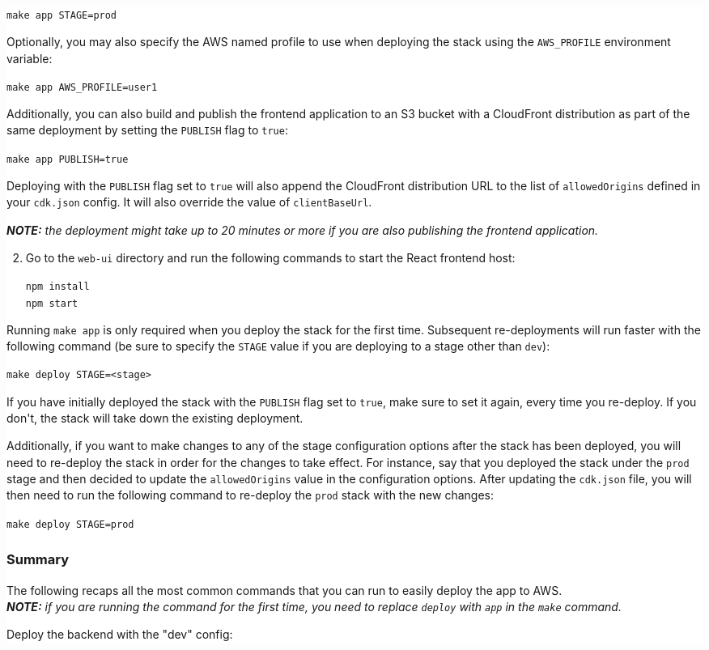    ```shell
   make app STAGE=prod
   ```

   Optionally, you may also specify the AWS named profile to use when deploying the stack using the `AWS_PROFILE` environment variable:

   ```shell
   make app AWS_PROFILE=user1
   ```

   Additionally, you can also build and publish the frontend application to an S3 bucket with a CloudFront distribution as part of the same deployment by setting the `PUBLISH` flag to `true`:

   ```shell
   make app PUBLISH=true
   ```

   Deploying with the `PUBLISH` flag set to `true` will also append the CloudFront distribution URL to the list of `allowedOrigins` defined in your `cdk.json` config. It will also override the value of `clientBaseUrl`.

   ***NOTE:** the deployment might take up to 20 minutes or more if you are also publishing the frontend application.*

2. Go to the `web-ui` directory and run the following commands to start the React frontend host:

   ```shell
   npm install
   npm start
   ```

Running `make app` is only required when you deploy the stack for the first time. Subsequent re-deployments will run faster with the following command (be sure to specify the `STAGE` value if you are deploying to a stage other than `dev`):

```shell
make deploy STAGE=<stage>
```

If you have initially deployed the stack with the `PUBLISH` flag set to `true`, make sure to set it again, every time you re-deploy. If you don't, the stack will take down the existing deployment.

Additionally, if you want to make changes to any of the stage configuration options after the stack has been deployed, you will need to re-deploy the stack in order for the changes to take effect. For instance, say that you deployed the stack under the `prod` stage and then decided to update the `allowedOrigins` value in the configuration options. After updating the `cdk.json` file, you will then need to run the following command to re-deploy the `prod` stack with the new changes:

```shell
make deploy STAGE=prod
```

### Summary

The following recaps all the most common commands that you can run to easily deploy the app to AWS.  
***NOTE:** if you are running the command for the first time, you need to replace `deploy` with `app` in the `make` command.*

Deploy the backend with the "dev" config:
